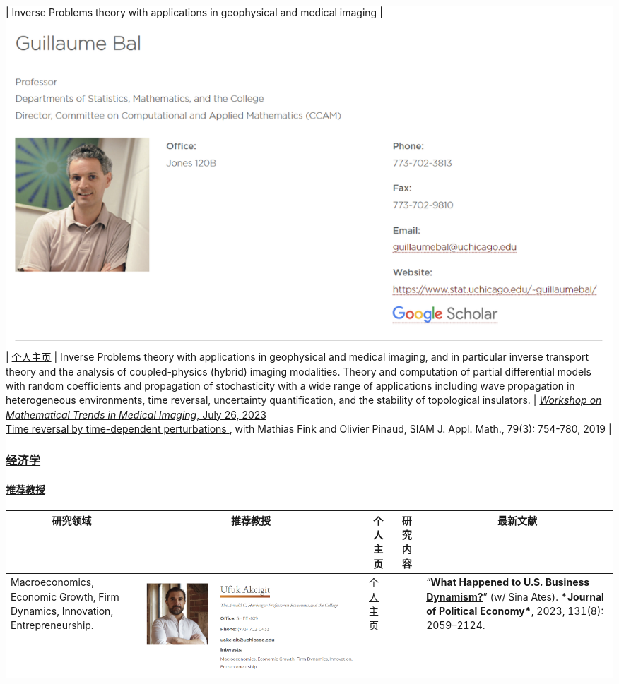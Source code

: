 | Inverse Problems theory with applications in geophysical and medical imaging | ![image-20240821224116963](信息检索.assets/image-20240821224116963.png) | [个人主页](https://www.stat.uchicago.edu/~guillaumebal/)     | Inverse Problems theory with applications in geophysical and medical imaging, and in particular inverse transport theory and the analysis of coupled-physics (hybrid) imaging modalities. Theory and computation of partial differential models with random coefficients and propagation of stochasticity with a wide range of applications including wave propagation in heterogeneous environments, time reversal, uncertainty quantification, and the stability of topological insulators. | [*Workshop on Mathematical Trends in Medical Imaging*, July 26, 2023](https://stat.uchicago.edu/news/article/workshop-on-mathematical-trends-in-medical-imaging/)<br />[Time reversal by time-dependent perturbations ](https://hal.archives-ouvertes.fr/hal-01881455), with Mathias Fink and Olivier Pinaud, SIAM J. Appl. Math., 79(3): 754-780, 2019 |

### [经济学](https://economics.uchicago.edu/)

#### [推荐教授](https://economics.uchicago.edu/people/faculty)

| 研究领域                                                     | 推荐教授                                                     | 个人主页                                 | 研究内容                                                     | 最新文献                                                     |
| ------------------------------------------------------------ | ------------------------------------------------------------ | ---------------------------------------- | ------------------------------------------------------------ | ------------------------------------------------------------ |
| Macroeconomics, Economic Growth, Firm Dynamics, Innovation, Entrepreneurship. | ![image-20240821224610439](信息检索.assets/image-20240821224610439.png) | [个人主页](https://www.ufukakcigit.com/) |                                                              | “[**What Happened to U.S. Business Dynamism?**](https://www.ufukakcigit.com/s/AA_fin.pdf)” (w/ Sina Ates). ***Journal of Political Economy\***, 2023, 131(8): 2059–2124. |